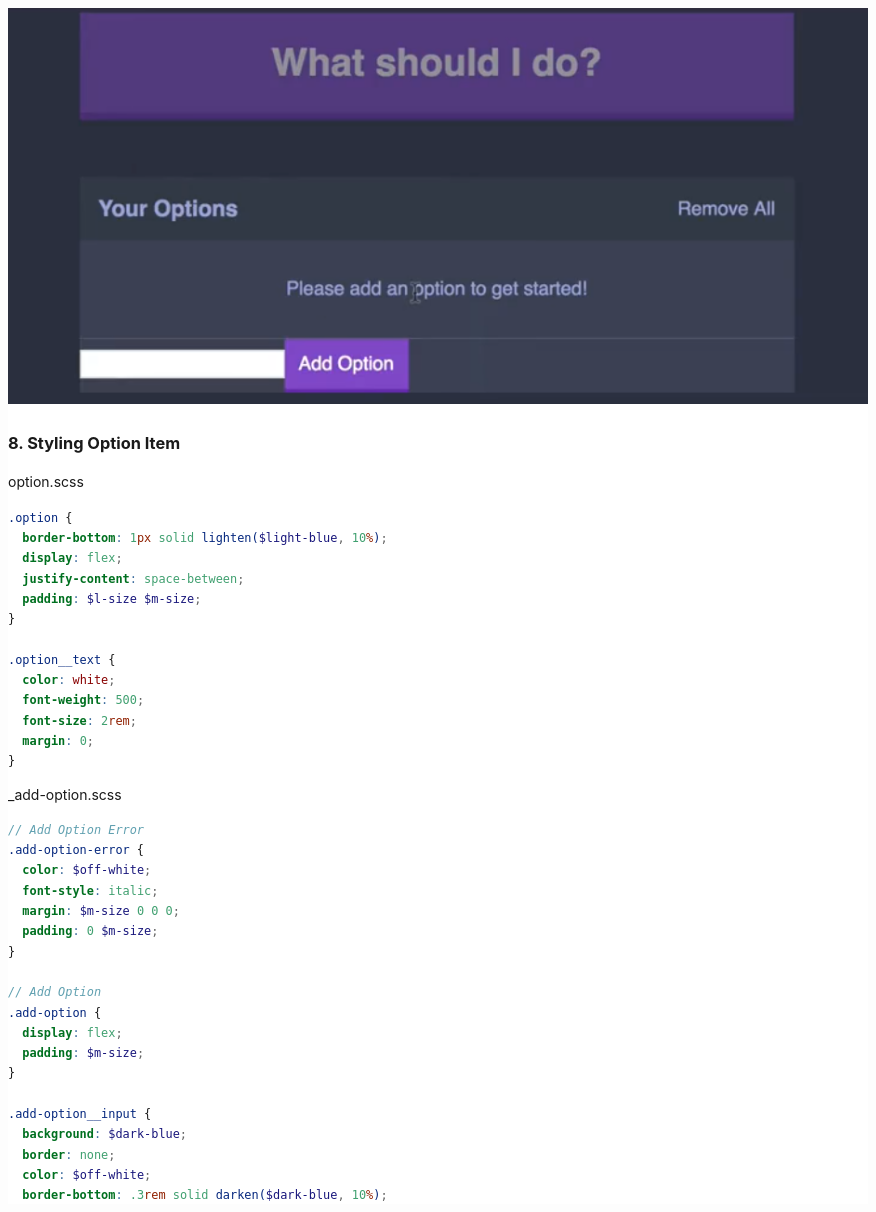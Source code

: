 ![image-20200404155401715](./react-2nd-edition.assets/image-20200404155401715.png)

### 8. Styling Option Item

option.scss

```scss
.option {
  border-bottom: 1px solid lighten($light-blue, 10%);
  display: flex;
  justify-content: space-between;
  padding: $l-size $m-size;
}

.option__text {
  color: white;
  font-weight: 500;
  font-size: 2rem;
  margin: 0;
}

```

_add-option.scss

```scss
// Add Option Error
.add-option-error {
  color: $off-white;
  font-style: italic;
  margin: $m-size 0 0 0;
  padding: 0 $m-size;
}

// Add Option
.add-option {
  display: flex;
  padding: $m-size;
}

.add-option__input {
  background: $dark-blue;
  border: none;
  color: $off-white;
  border-bottom: .3rem solid darken($dark-blue, 10%);
```